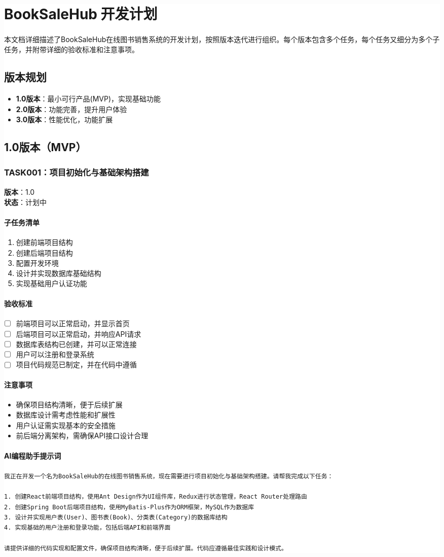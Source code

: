 # BookSaleHub 开发计划

本文档详细描述了BookSaleHub在线图书销售系统的开发计划，按照版本迭代进行组织。每个版本包含多个任务，每个任务又细分为多个子任务，并附带详细的验收标准和注意事项。

## 版本规划

- **1.0版本**：最小可行产品(MVP)，实现基础功能
- **2.0版本**：功能完善，提升用户体验
- **3.0版本**：性能优化，功能扩展

## 1.0版本（MVP）

### TASK001：项目初始化与基础架构搭建

**版本**：1.0  
**状态**：计划中

#### 子任务清单

1. 创建前端项目结构
2. 创建后端项目结构
3. 配置开发环境
4. 设计并实现数据库基础结构
5. 实现基础用户认证功能

#### 验收标准

- [ ] 前端项目可以正常启动，并显示首页
- [ ] 后端项目可以正常启动，并响应API请求
- [ ] 数据库表结构已创建，并可以正常连接
- [ ] 用户可以注册和登录系统
- [ ] 项目代码规范已制定，并在代码中遵循

#### 注意事项

- 确保项目结构清晰，便于后续扩展
- 数据库设计需考虑性能和扩展性
- 用户认证需实现基本的安全措施
- 前后端分离架构，需确保API接口设计合理

#### AI编程助手提示词

```
我正在开发一个名为BookSaleHub的在线图书销售系统，现在需要进行项目初始化与基础架构搭建。请帮我完成以下任务：

1. 创建React前端项目结构，使用Ant Design作为UI组件库，Redux进行状态管理，React Router处理路由
2. 创建Spring Boot后端项目结构，使用MyBatis-Plus作为ORM框架，MySQL作为数据库
3. 设计并实现用户表(User)、图书表(Book)、分类表(Category)的数据库结构
4. 实现基础的用户注册和登录功能，包括后端API和前端界面

请提供详细的代码实现和配置文件，确保项目结构清晰，便于后续扩展。代码应遵循最佳实践和设计模式。
```
